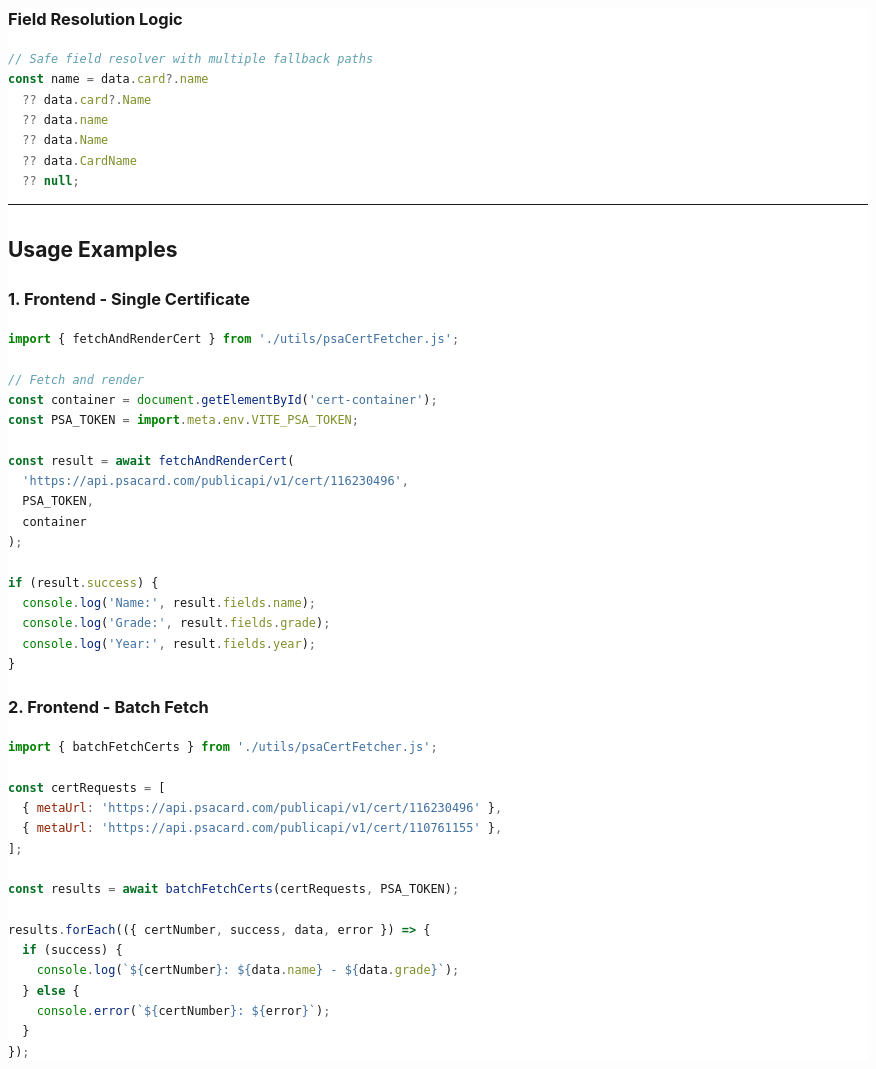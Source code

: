 ### Field Resolution Logic
```javascript
// Safe field resolver with multiple fallback paths
const name = data.card?.name 
  ?? data.card?.Name 
  ?? data.name 
  ?? data.Name 
  ?? data.CardName 
  ?? null;
```

---

## Usage Examples

### 1. Frontend - Single Certificate

```javascript
import { fetchAndRenderCert } from './utils/psaCertFetcher.js';

// Fetch and render
const container = document.getElementById('cert-container');
const PSA_TOKEN = import.meta.env.VITE_PSA_TOKEN;

const result = await fetchAndRenderCert(
  'https://api.psacard.com/publicapi/v1/cert/116230496',
  PSA_TOKEN,
  container
);

if (result.success) {
  console.log('Name:', result.fields.name);
  console.log('Grade:', result.fields.grade);
  console.log('Year:', result.fields.year);
}
```

### 2. Frontend - Batch Fetch

```javascript
import { batchFetchCerts } from './utils/psaCertFetcher.js';

const certRequests = [
  { metaUrl: 'https://api.psacard.com/publicapi/v1/cert/116230496' },
  { metaUrl: 'https://api.psacard.com/publicapi/v1/cert/110761155' },
];

const results = await batchFetchCerts(certRequests, PSA_TOKEN);

results.forEach(({ certNumber, success, data, error }) => {
  if (success) {
    console.log(`${certNumber}: ${data.name} - ${data.grade}`);
  } else {
    console.error(`${certNumber}: ${error}`);
  }
});
```
